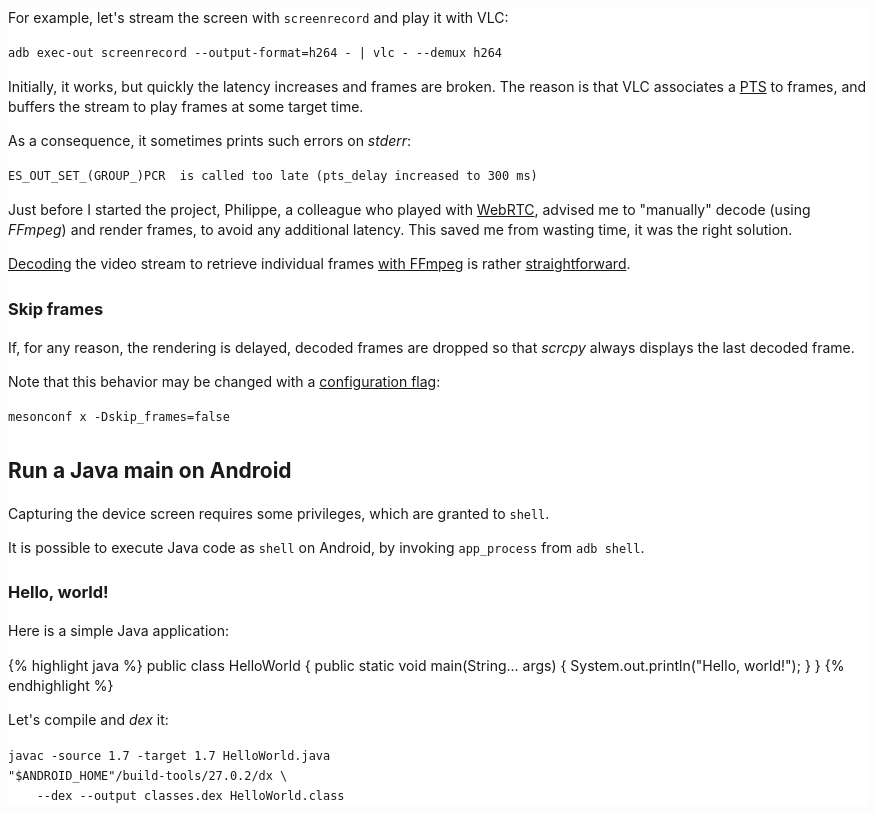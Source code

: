 For example, let's stream the screen with `screenrecord` and play it with VLC:

    adb exec-out screenrecord --output-format=h264 - | vlc - --demux h264

Initially, it works, but quickly the latency increases and frames are broken.
The reason is that VLC associates a [PTS] to frames, and buffers the stream to
play frames at some target time.

As a consequence, it sometimes prints such errors on _stderr_:

    ES_OUT_SET_(GROUP_)PCR  is called too late (pts_delay increased to 300 ms)

Just before I started the project, Philippe, a colleague who played with
[WebRTC], advised me to "manually" decode (using _FFmpeg_) and render frames, to
avoid any additional latency. This saved me from wasting time, it was the right
solution.

[Decoding][develop-decoder] the video stream to retrieve individual frames [with
FFmpeg][ffmpeg-decode] is rather [straightforward][decoder].

[PTS]: https://en.wikipedia.org/wiki/Presentation_timestamp
[WebRTC]: https://en.wikipedia.org/wiki/WebRTC
[develop-decoder]: https://github.com/Genymobile/scrcpy/blob/master/DEVELOP.md#decoder
[ffmpeg-decode]: https://www.ffmpeg.org/doxygen/3.4/group__lavc__encdec.html
[decoder]: https://github.com/Genymobile/scrcpy/blob/v1.0/app/src/decoder.c#L94-L110


### Skip frames

If, for any reason, the rendering is delayed, decoded frames are dropped so that
_scrcpy_ always displays the last decoded frame.

Note that this behavior may be changed with a [configuration flag][skip-frames]:

    mesonconf x -Dskip_frames=false

[skip-frames]: https://github.com/Genymobile/scrcpy/blob/v1.0/app/meson.build#L81


## Run a Java main on Android

Capturing the device screen requires some privileges, which are granted to
`shell`.

It is possible to execute Java code as `shell` on Android, by invoking
`app_process` from `adb shell`.


### Hello, world!

Here is a simple Java application:

{% highlight java %}
public class HelloWorld {
    public static void main(String... args) {
        System.out.println("Hello, world!");
    }
}
{% endhighlight %}

Let's compile and _dex_ it:

    javac -source 1.7 -target 1.7 HelloWorld.java
    "$ANDROID_HOME"/build-tools/27.0.2/dx \
        --dex --output classes.dex HelloWorld.class


[screenshot]: https://raw.githubusercontent.com/Genymobile/scrcpy/master/assets/screenshot-debian-600.jpg
[Genymobile]: https://www.genymobile.com/
[_gnirehtet_]: https://medium.com/genymobile/gnirehtet-reverse-tethering-android-2afacdbdaec7
[scrcpy]: https://github.com/Genymobile/scrcpy
[README]: https://github.com/Genymobile/scrcpy/blob/master/README.md
[H.264]: https://en.wikipedia.org/wiki/H.264/MPEG-4_AVC
[develop]: https://github.com/Genymobile/scrcpy/blob/master/DEVELOP.md
[hidden methods]: https://github.com/Genymobile/scrcpy/blob/master/DEVELOP.md#hidden-methods
[reflection]: https://en.wikipedia.org/wiki/Reflection_(computer_programming)
[apk]: https://en.wikipedia.org/wiki/Android_application_package
[gradle]: https://gradle.org/
[improve-startup]: https://github.com/Genymobile/scrcpy/commit/90a46b4c45637d083e877020d85ade52a9a5fa8e
[unlink]: http://man7.org/linux/man-pages/man2/unlink.2.html
[keyevents]: https://wiki.libsdl.org/CategoryKeyboard
[keyboard-event]: https://wiki.libsdl.org/SDL_KeyboardEvent
[textinput-event]: https://wiki.libsdl.org/SDL_TextInputEvent
[textinput-tutorial]: https://wiki.libsdl.org/Tutorials/TextInput
[keyset]: https://github.com/Genymobile/scrcpy/blob/v1.0/app/src/convert.c#L75-L87
[`KeyEvent`]: https://developer.android.com/reference/android/view/KeyEvent.html
[keyevent-ctor]: https://developer.android.com/reference/android/view/KeyEvent.html#KeyEvent(long,%20java.lang.String,%20int,%20int)
[getEvents]: https://developer.android.com/reference/android/view/KeyCharacterMap.html#getEvents(char[])
[inject]: https://github.com/Genymobile/scrcpy/blob/v1.0/server/src/main/java/com/genymobile/scrcpy/EventController.java#L103-L107
[deadkeys]: https://source.android.com/devices/input/key-character-map-files#behaviors
[`KeyComposition`]: https://github.com/Genymobile/scrcpy/blob/v1.0/server/src/main/java/com/genymobile/scrcpy/KeyComposition.java
[decompose]: https://github.com/Genymobile/scrcpy/blob/v1.0/server/src/main/java/com/genymobile/scrcpy/EventController.java#L97
[`SDL_Surface`]: https://wiki.libsdl.org/SDL_Surface
[`SDL_SetWindowIcon`]: https://wiki.libsdl.org/SDL_SetWindowIcon
[Aurélien]: http://agateau.com/
[xpm]: https://en.wikipedia.org/wiki/X_PixMap
[`icon.xpm`]: https://github.com/Genymobile/scrcpy/blob/v1.0/app/src/icon.xpm
[gimp]: https://www.gimp.org/
[icon-debug]: https://github.com/Genymobile/scrcpy/blob/v1.0/app/src/tinyxpm.c#L34-L37
[Hacker News]: https://news.ycombinator.com/item?id=16544977